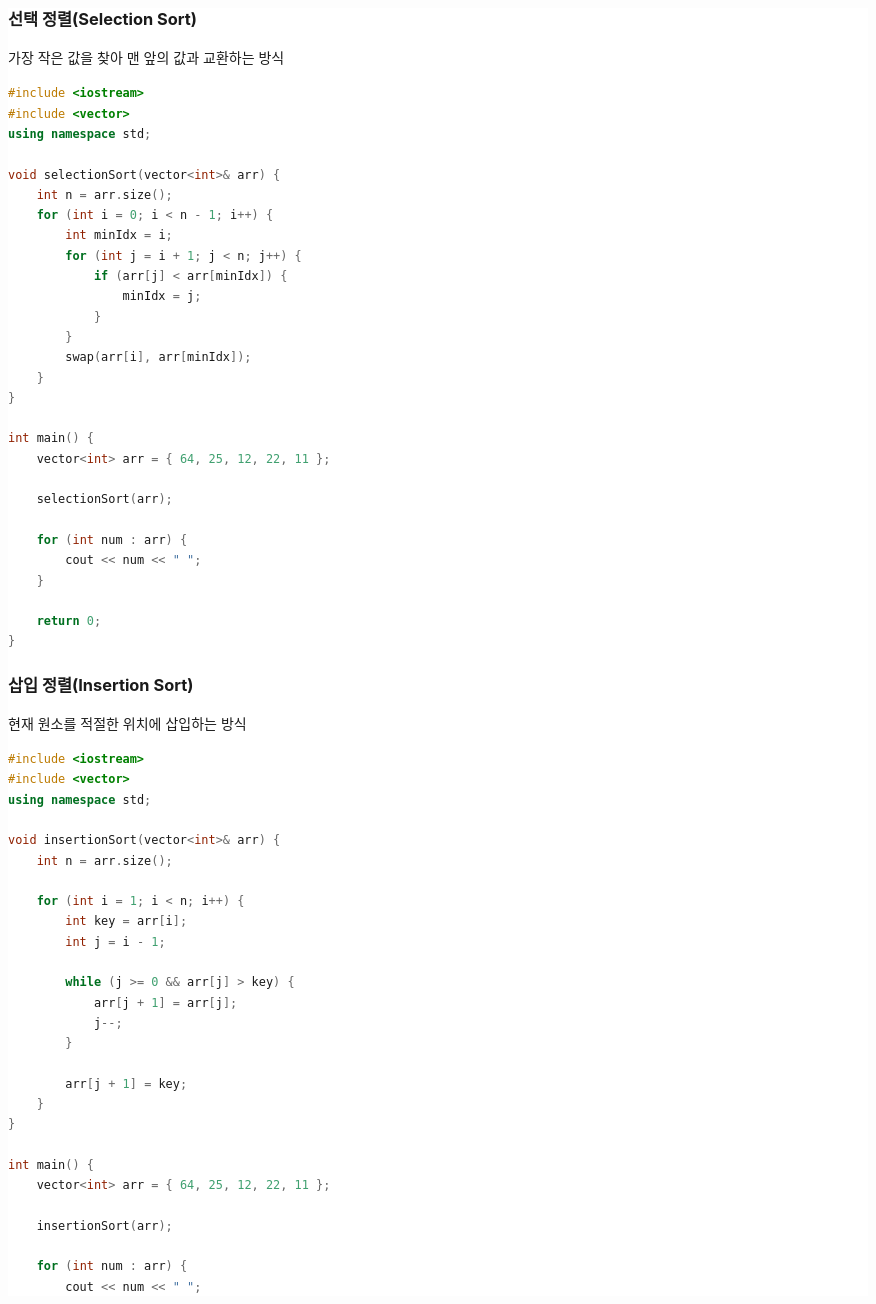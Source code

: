 ### 선택 정렬(Selection Sort)
가장 작은 값을 찾아 맨 앞의 값과 교환하는 방식
```C++
#include <iostream>
#include <vector>
using namespace std;

void selectionSort(vector<int>& arr) {
    int n = arr.size();
    for (int i = 0; i < n - 1; i++) {
        int minIdx = i;
        for (int j = i + 1; j < n; j++) {
            if (arr[j] < arr[minIdx]) {
                minIdx = j;
            }
        }
        swap(arr[i], arr[minIdx]);
    }
}

int main() {
    vector<int> arr = { 64, 25, 12, 22, 11 };

    selectionSort(arr);

    for (int num : arr) {
        cout << num << " ";
    }

    return 0;
}
```

### 삽입 정렬(Insertion Sort)
현재 원소를 적절한 위치에 삽입하는 방식
```C++
#include <iostream>
#include <vector>
using namespace std;

void insertionSort(vector<int>& arr) {
    int n = arr.size();

    for (int i = 1; i < n; i++) {
        int key = arr[i];
        int j = i - 1;

        while (j >= 0 && arr[j] > key) {
            arr[j + 1] = arr[j];
            j--;
        }

        arr[j + 1] = key;
    }
}

int main() {
    vector<int> arr = { 64, 25, 12, 22, 11 };

    insertionSort(arr);

    for (int num : arr) {
        cout << num << " ";
```